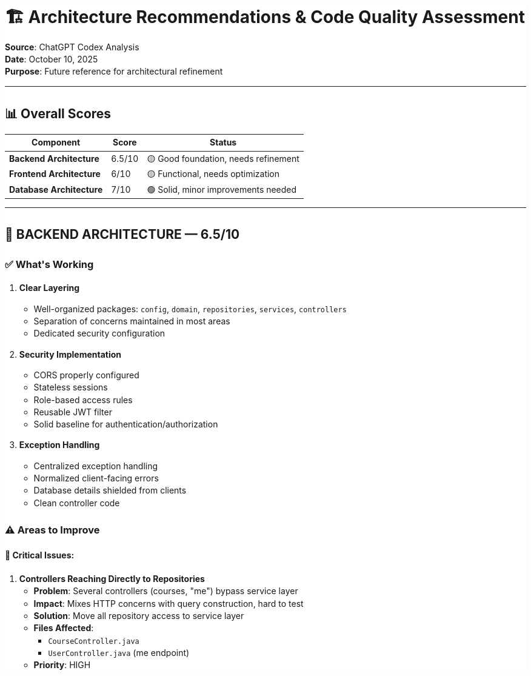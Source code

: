 # 🏗️ Architecture Recommendations & Code Quality Assessment

**Source**: ChatGPT Codex Analysis  
**Date**: October 10, 2025  
**Purpose**: Future reference for architectural refinement

---

## 📊 **Overall Scores**

| Component | Score | Status |
|-----------|-------|--------|
| **Backend Architecture** | 6.5/10 | 🟡 Good foundation, needs refinement |
| **Frontend Architecture** | 6/10 | 🟡 Functional, needs optimization |
| **Database Architecture** | 7/10 | 🟢 Solid, minor improvements needed |

---

## 🔧 **BACKEND ARCHITECTURE — 6.5/10**

### ✅ **What's Working**

1. **Clear Layering**
   - Well-organized packages: `config`, `domain`, `repositories`, `services`, `controllers`
   - Separation of concerns maintained in most areas
   - Dedicated security configuration

2. **Security Implementation**
   - CORS properly configured
   - Stateless sessions
   - Role-based access rules
   - Reusable JWT filter
   - Solid baseline for authentication/authorization

3. **Exception Handling**
   - Centralized exception handling
   - Normalized client-facing errors
   - Database details shielded from clients
   - Clean controller code

### ⚠️ **Areas to Improve**

#### 🔴 **Critical Issues:**

1. **Controllers Reaching Directly to Repositories**
   - **Problem**: Several controllers (courses, "me") bypass service layer
   - **Impact**: Mixes HTTP concerns with query construction, hard to test
   - **Solution**: Move all repository access to service layer
   - **Files Affected**: 
     - `CourseController.java`
     - `UserController.java` (me endpoint)
   - **Priority**: HIGH
